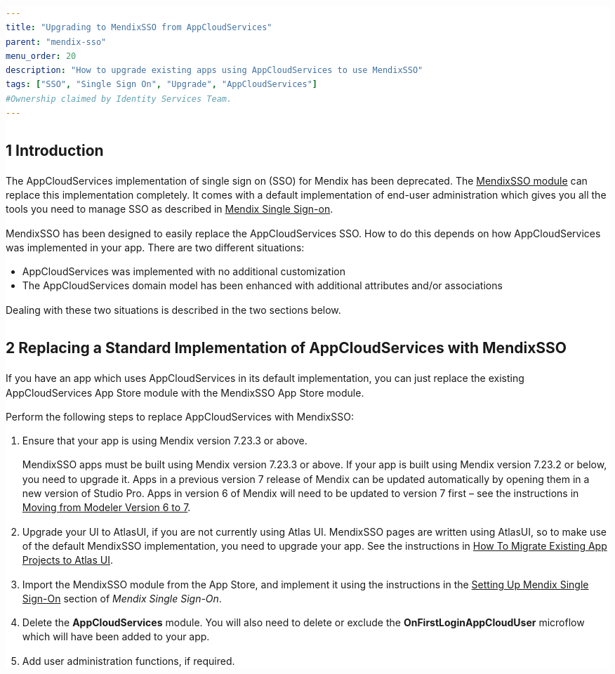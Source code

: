 ```yaml
---
title: "Upgrading to MendixSSO from AppCloudServices"
parent: "mendix-sso"
menu_order: 20
description: "How to upgrade existing apps using AppCloudServices to use MendixSSO"
tags: ["SSO", "Single Sign On", "Upgrade", "AppCloudServices"]
#Ownership claimed by Identity Services Team.
---
```


## 1 Introduction

The AppCloudServices implementation of single sign on (SSO) for Mendix has been deprecated. The [MendixSSO module](https://appstore.home.mendix.com/link/app/111349/) can replace this implementation completely. It comes with a default implementation of end-user administration which gives you all the tools you need to manage SSO as described in [Mendix Single Sign-on](mendix-sso).

MendixSSO has been designed to easily replace the AppCloudServices SSO. How to do this depends on how AppCloudServices was implemented in your app. There are two different situations:

* AppCloudServices was implemented with no additional customization
* The AppCloudServices domain model has been enhanced with additional attributes and/or associations

Dealing with these two situations is described in the two sections below.

## 2 Replacing a Standard Implementation of AppCloudServices with MendixSSO

If you have an app which uses AppCloudServices in its default implementation, you can just replace the existing AppCloudServices App Store module with the MendixSSO App Store module.

Perform the following steps to replace AppCloudServices with MendixSSO:

1. Ensure that your app is using Mendix version 7.23.3 or above.

    MendixSSO apps must be built using Mendix version 7.23.3 or above. If your app is built using Mendix version 7.23.2 or below, you need to upgrade it. Apps in a previous version 7 release of Mendix can be updated automatically by opening them in a new version of Studio Pro. Apps in version 6 of Mendix will need to be updated to version 7 first – see the instructions in [Moving from Modeler Version 6 to 7](/refguide7/moving-from-6-to-7).

2. Upgrade your UI to AtlasUI, if you are not currently using Atlas UI. MendixSSO pages are written using AtlasUI, so to make use of the default MendixSSO implementation, you need to upgrade your app. See the instructions in [How To Migrate Existing App Projects to Atlas UI](/howto/front-end/migrate-existing-projects-to-atlasui).

3. Import the MendixSSO module from the App Store, and implement it using the instructions in the [Setting Up Mendix Single Sign-On](mendix-sso#setting-up) section of *Mendix Single Sign-On*.

4. Delete the **AppCloudServices** module. You will also need to delete or exclude the **OnFirstLoginAppCloudUser** microflow which will have been added to your app.

5. Add user administration functions, if required.

